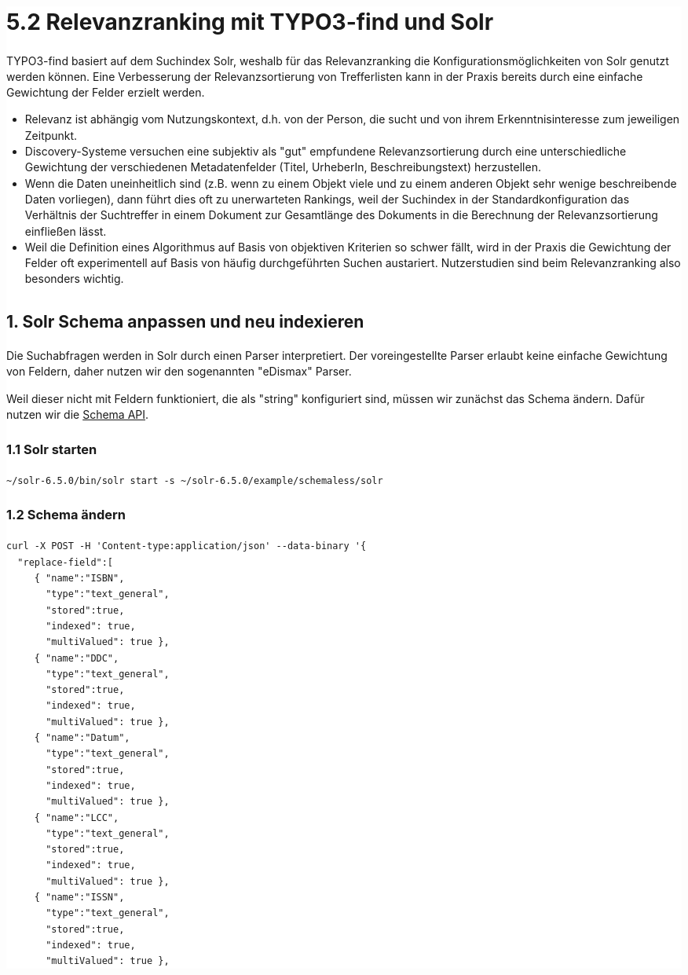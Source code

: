 # 5.2 Relevanzranking mit TYPO3-find und Solr

TYPO3-find basiert auf dem Suchindex Solr, weshalb für das Relevanzranking die Konfigurationsmöglichkeiten von Solr genutzt werden können. Eine Verbesserung der Relevanzsortierung von Trefferlisten kann in der Praxis bereits durch eine einfache Gewichtung der Felder erzielt werden.

* Relevanz ist abhängig vom Nutzungskontext, d.h. von der Person, die sucht und von ihrem Erkenntnisinteresse zum jeweiligen Zeitpunkt.
* Discovery-Systeme versuchen eine subjektiv als "gut" empfundene Relevanzsortierung durch eine unterschiedliche Gewichtung der verschiedenen Metadatenfelder (Titel, UrheberIn, Beschreibungstext) herzustellen.
* Wenn die Daten uneinheitlich sind (z.B. wenn zu einem Objekt viele und zu einem anderen Objekt sehr wenige beschreibende Daten vorliegen), dann führt dies oft zu unerwarteten Rankings, weil der Suchindex in der Standardkonfiguration das Verhältnis der Suchtreffer in einem Dokument zur Gesamtlänge des Dokuments in die Berechnung der Relevanzsortierung einfließen lässt.
* Weil die Definition eines Algorithmus auf Basis von objektiven Kriterien so schwer fällt, wird in der Praxis die Gewichtung der Felder oft experimentell auf Basis von häufig durchgeführten Suchen austariert. Nutzerstudien sind beim Relevanzranking also besonders wichtig.

## 1. Solr Schema anpassen und neu indexieren

Die Suchabfragen werden in Solr durch einen Parser interpretiert. Der voreingestellte Parser erlaubt keine einfache Gewichtung von Feldern, daher nutzen wir den sogenannten "eDismax" Parser.

Weil dieser nicht mit Feldern funktioniert, die als "string" konfiguriert sind, müssen wir zunächst das Schema ändern. Dafür nutzen wir die [Schema API](https://cwiki.apache.org/confluence/display/solr/Schema+API).

### 1.1 Solr starten

```
~/solr-6.5.0/bin/solr start -s ~/solr-6.5.0/example/schemaless/solr
```

### 1.2 Schema ändern

```
curl -X POST -H 'Content-type:application/json' --data-binary '{
  "replace-field":[
     { "name":"ISBN",
       "type":"text_general",
       "stored":true,
       "indexed": true,
	   "multiValued": true },
     { "name":"DDC",
       "type":"text_general",
       "stored":true,
       "indexed": true,
	   "multiValued": true },
     { "name":"Datum",
       "type":"text_general",
       "stored":true,
       "indexed": true,
	   "multiValued": true },
     { "name":"LCC",
       "type":"text_general",
       "stored":true,
       "indexed": true,
	   "multiValued": true },
     { "name":"ISSN",
       "type":"text_general",
       "stored":true,
       "indexed": true,
	   "multiValued": true },
```